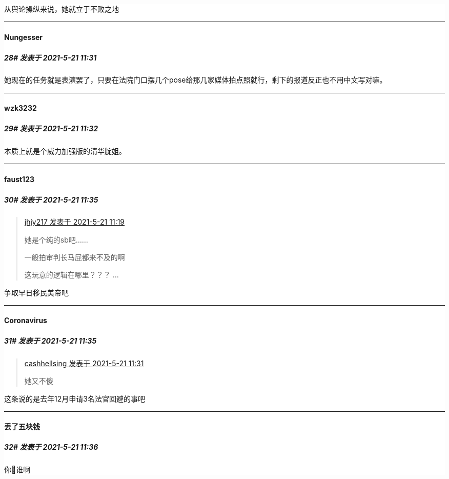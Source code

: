 从舆论操纵来说，她就立于不败之地


*****

####  Nungesser  
##### 28#       发表于 2021-5-21 11:31


她现在的任务就是表演罢了，只要在法院门口摆几个pose给那几家媒体拍点照就行，剩下的报道反正也不用中文写对嘛。


*****

####  wzk3232  
##### 29#       发表于 2021-5-21 11:32


本质上就是个威力加强版的清华腚姐。


*****

####  faust123  
##### 30#       发表于 2021-5-21 11:35


<blockquote><a href="httphttps://bbs.saraba1st.com/2b/forum.php?mod=redirect&amp;goto=findpost&amp;pid=51321594&amp;ptid=2005195" target="_blank">jhjy217 发表于 2021-5-21 11:19</a>

她是个纯的sb吧……

一般拍审判长马屁都来不及的啊

这玩意的逻辑在哪里？？？ ...</blockquote>
争取早日移民美帝吧




*****

####  Coronavirus  
##### 31#       发表于 2021-5-21 11:35


<blockquote><a href="httphttps://bbs.saraba1st.com/2b/forum.php?mod=redirect&amp;goto=findpost&amp;pid=51321743&amp;ptid=2005195" target="_blank">cashhellsing 发表于 2021-5-21 11:31</a>

她又不傻</blockquote>
这条说的是去年12月申请3名法官回避的事吧


*****

####  丢了五块钱  
##### 32#       发表于 2021-5-21 11:36


你🎤谁啊
